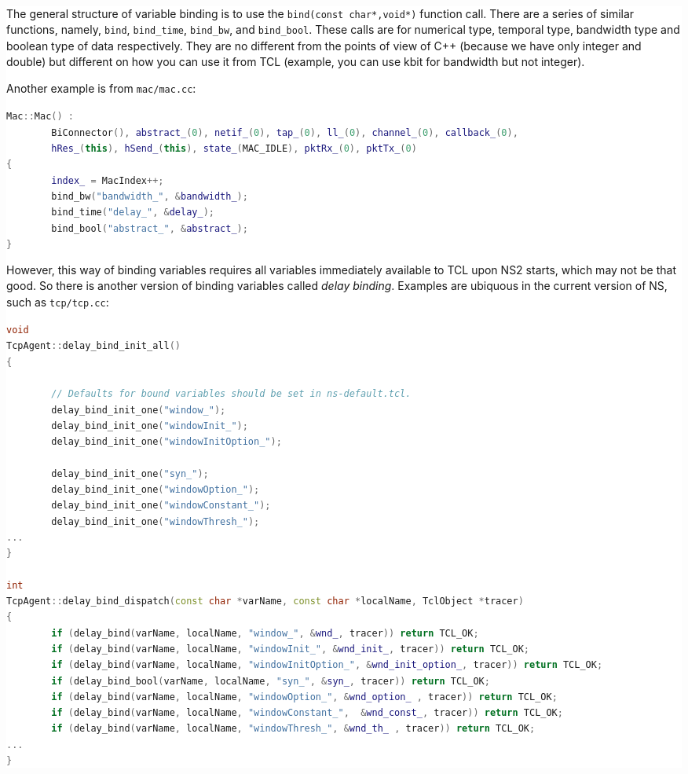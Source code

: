 The general structure of variable binding is to use the `bind(const char*,void*)` function call. There are a series of similar functions, namely, `bind`, `bind_time`, `bind_bw`, and `bind_bool`. These calls are for numerical type, temporal type, bandwidth type and boolean type of data respectively. They are no different from the points of view of C++ (because we have only integer and double) but different on how you can use it from TCL (example, you can use kbit for bandwidth but not integer).

Another example is from `mac/mac.cc`:

```c++
Mac::Mac() :
        BiConnector(), abstract_(0), netif_(0), tap_(0), ll_(0), channel_(0), callback_(0),
        hRes_(this), hSend_(this), state_(MAC_IDLE), pktRx_(0), pktTx_(0)
{
        index_ = MacIndex++;
        bind_bw("bandwidth_", &bandwidth_);
        bind_time("delay_", &delay_);
        bind_bool("abstract_", &abstract_);
}
```

However, this way of binding variables requires all variables immediately available to TCL upon NS2 starts, which may not be that good. So there is another version of binding variables called *delay binding*. Examples are ubiquous in the current version of NS, such as `tcp/tcp.cc`:

```c++
void
TcpAgent::delay_bind_init_all()
{

        // Defaults for bound variables should be set in ns-default.tcl.
        delay_bind_init_one("window_");
        delay_bind_init_one("windowInit_");
        delay_bind_init_one("windowInitOption_");

        delay_bind_init_one("syn_");
        delay_bind_init_one("windowOption_");
        delay_bind_init_one("windowConstant_");
        delay_bind_init_one("windowThresh_");
...
}

int
TcpAgent::delay_bind_dispatch(const char *varName, const char *localName, TclObject *tracer)
{
        if (delay_bind(varName, localName, "window_", &wnd_, tracer)) return TCL_OK;
        if (delay_bind(varName, localName, "windowInit_", &wnd_init_, tracer)) return TCL_OK;
        if (delay_bind(varName, localName, "windowInitOption_", &wnd_init_option_, tracer)) return TCL_OK;
        if (delay_bind_bool(varName, localName, "syn_", &syn_, tracer)) return TCL_OK;
        if (delay_bind(varName, localName, "windowOption_", &wnd_option_ , tracer)) return TCL_OK;
        if (delay_bind(varName, localName, "windowConstant_",  &wnd_const_, tracer)) return TCL_OK;
        if (delay_bind(varName, localName, "windowThresh_", &wnd_th_ , tracer)) return TCL_OK;
...
}
```
